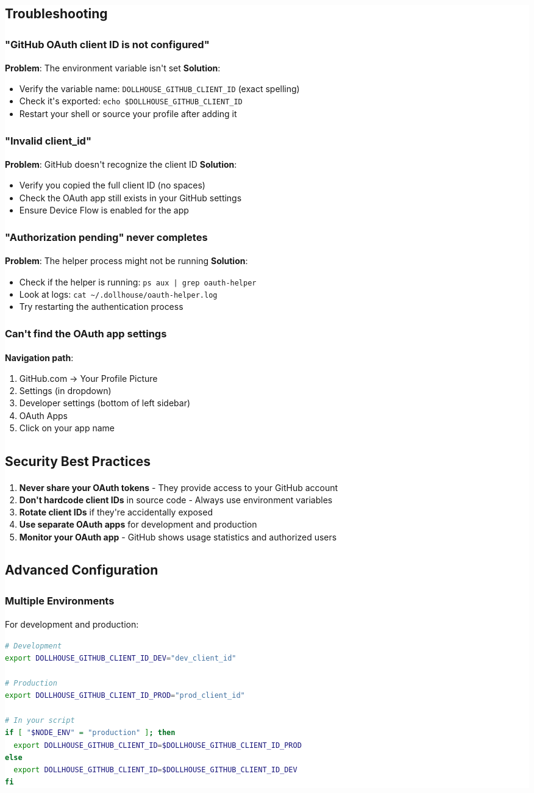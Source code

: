 ## Troubleshooting

### "GitHub OAuth client ID is not configured"

**Problem**: The environment variable isn't set
**Solution**: 
- Verify the variable name: `DOLLHOUSE_GITHUB_CLIENT_ID` (exact spelling)
- Check it's exported: `echo $DOLLHOUSE_GITHUB_CLIENT_ID`
- Restart your shell or source your profile after adding it

### "Invalid client_id"

**Problem**: GitHub doesn't recognize the client ID
**Solution**:
- Verify you copied the full client ID (no spaces)
- Check the OAuth app still exists in your GitHub settings
- Ensure Device Flow is enabled for the app

### "Authorization pending" never completes

**Problem**: The helper process might not be running
**Solution**:
- Check if the helper is running: `ps aux | grep oauth-helper`
- Look at logs: `cat ~/.dollhouse/oauth-helper.log`
- Try restarting the authentication process

### Can't find the OAuth app settings

**Navigation path**:
1. GitHub.com → Your Profile Picture
2. Settings (in dropdown)
3. Developer settings (bottom of left sidebar)
4. OAuth Apps
5. Click on your app name

## Security Best Practices

1. **Never share your OAuth tokens** - They provide access to your GitHub account
2. **Don't hardcode client IDs** in source code - Always use environment variables
3. **Rotate client IDs** if they're accidentally exposed
4. **Use separate OAuth apps** for development and production
5. **Monitor your OAuth app** - GitHub shows usage statistics and authorized users

## Advanced Configuration

### Multiple Environments

For development and production:
```bash
# Development
export DOLLHOUSE_GITHUB_CLIENT_ID_DEV="dev_client_id"

# Production  
export DOLLHOUSE_GITHUB_CLIENT_ID_PROD="prod_client_id"

# In your script
if [ "$NODE_ENV" = "production" ]; then
  export DOLLHOUSE_GITHUB_CLIENT_ID=$DOLLHOUSE_GITHUB_CLIENT_ID_PROD
else
  export DOLLHOUSE_GITHUB_CLIENT_ID=$DOLLHOUSE_GITHUB_CLIENT_ID_DEV
fi
```
